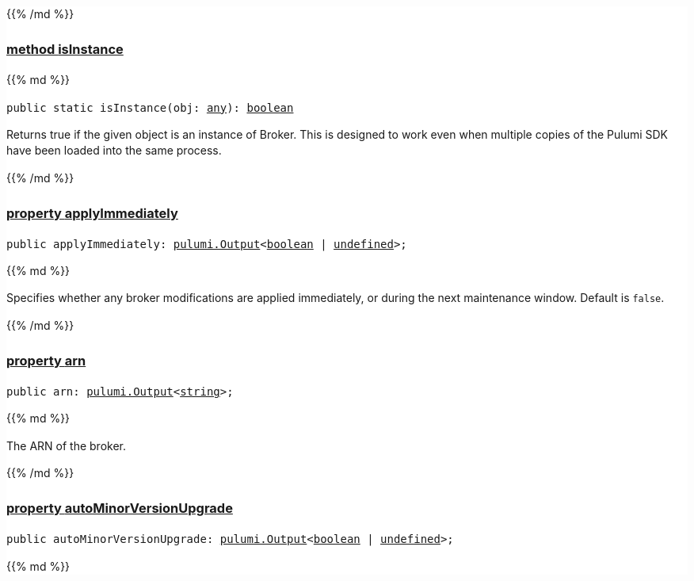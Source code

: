 {{% /md %}}
</div>
<h3 class="pdoc-member-header" id="Broker-isInstance">
<a class="pdoc-child-name" href="https://github.com/pulumi/pulumi-aws/blob/b468ea2e053d377b0786dfb645f5ee37a4f8a0e2/sdk/nodejs/mq/broker.ts#L30">method <b>isInstance</b></a>
</h3>
<div class="pdoc-member-contents">
{{% md %}}

<pre class="highlight"><span class='kd'>public static </span>isInstance(obj: <span class='kd'><a href='https://www.typescriptlang.org/docs/handbook/basic-types.html#any'>any</a></span>): <span class='kd'><a href='https://developer.mozilla.org/en-US/docs/Web/JavaScript/Reference/Global_Objects/Boolean'>boolean</a></span></pre>


Returns true if the given object is an instance of Broker.  This is designed to work even
when multiple copies of the Pulumi SDK have been loaded into the same process.

{{% /md %}}
</div>
<h3 class="pdoc-member-header" id="Broker-applyImmediately">
<a class="pdoc-child-name" href="https://github.com/pulumi/pulumi-aws/blob/b468ea2e053d377b0786dfb645f5ee37a4f8a0e2/sdk/nodejs/mq/broker.ts#L41">property <b>applyImmediately</b></a>
</h3>
<div class="pdoc-member-contents">
<pre class="highlight"><span class='kd'>public </span>applyImmediately: <a href='/docs/reference/pkg/nodejs/pulumi/pulumi/#Output'>pulumi.Output</a>&lt;<span class='kd'><a href='https://developer.mozilla.org/en-US/docs/Web/JavaScript/Reference/Global_Objects/Boolean'>boolean</a></span> | <span class='kd'><a href='https://developer.mozilla.org/en-US/docs/Web/JavaScript/Reference/Global_Objects/undefined'>undefined</a></span>&gt;;</pre>
{{% md %}}

Specifies whether any broker modifications
are applied immediately, or during the next maintenance window. Default is `false`.

{{% /md %}}
</div>
<h3 class="pdoc-member-header" id="Broker-arn">
<a class="pdoc-child-name" href="https://github.com/pulumi/pulumi-aws/blob/b468ea2e053d377b0786dfb645f5ee37a4f8a0e2/sdk/nodejs/mq/broker.ts#L45">property <b>arn</b></a>
</h3>
<div class="pdoc-member-contents">
<pre class="highlight"><span class='kd'>public </span>arn: <a href='/docs/reference/pkg/nodejs/pulumi/pulumi/#Output'>pulumi.Output</a>&lt;<span class='kd'><a href='https://developer.mozilla.org/en-US/docs/Web/JavaScript/Reference/Global_Objects/String'>string</a></span>&gt;;</pre>
{{% md %}}

The ARN of the broker.

{{% /md %}}
</div>
<h3 class="pdoc-member-header" id="Broker-autoMinorVersionUpgrade">
<a class="pdoc-child-name" href="https://github.com/pulumi/pulumi-aws/blob/b468ea2e053d377b0786dfb645f5ee37a4f8a0e2/sdk/nodejs/mq/broker.ts#L49">property <b>autoMinorVersionUpgrade</b></a>
</h3>
<div class="pdoc-member-contents">
<pre class="highlight"><span class='kd'>public </span>autoMinorVersionUpgrade: <a href='/docs/reference/pkg/nodejs/pulumi/pulumi/#Output'>pulumi.Output</a>&lt;<span class='kd'><a href='https://developer.mozilla.org/en-US/docs/Web/JavaScript/Reference/Global_Objects/Boolean'>boolean</a></span> | <span class='kd'><a href='https://developer.mozilla.org/en-US/docs/Web/JavaScript/Reference/Global_Objects/undefined'>undefined</a></span>&gt;;</pre>
{{% md %}}
